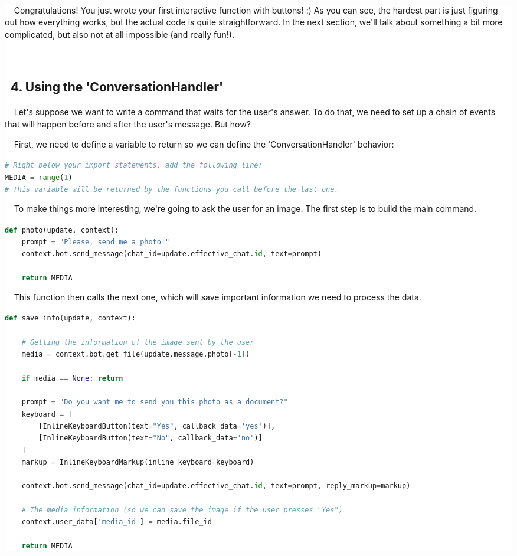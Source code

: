 &nbsp;&nbsp;&nbsp;&nbsp;Congratulations! You just wrote your first interactive function with buttons! :) As you can see, the hardest part is just figuring out how everything works, but the actual code is quite straightforward. In the next section, we'll talk about something a bit more complicated, but also not at all impossible (and really fun!).

<br/>

## &nbsp;&nbsp;**4. Using the 'ConversationHandler'**

&nbsp;&nbsp;&nbsp;&nbsp;Let's suppose we want to write a command that waits for the user's answer. To do that, we need to set up a chain of events that will happen before and after the user's message. But how?

&nbsp;&nbsp;&nbsp;&nbsp;First, we need to define a variable to return so we can define the 'ConversationHandler' behavior:


```python
# Right below your import statements, add the following line:
MEDIA = range(1)
# This variable will be returned by the functions you call before the last one. 
```

&nbsp;&nbsp;&nbsp;&nbsp;To make things more interesting, we're going to ask the user for an image. The first step is to build the main command.


```python
def photo(update, context):
    prompt = "Please, send me a photo!"
    context.bot.send_message(chat_id=update.effective_chat.id, text=prompt)
    
    return MEDIA
```

&nbsp;&nbsp;&nbsp;&nbsp;This function then calls the next one, which will save important information we need to process the data.


```python
def save_info(update, context):
    
    # Getting the information of the image sent by the user
    media = context.bot.get_file(update.message.photo[-1])
    
    if media == None: return
    
    prompt = "Do you want me to send you this photo as a document?"
    keyboard = [
        [InlineKeyboardButton(text="Yes", callback_data='yes')],
        [InlineKeyboardButton(text="No", callback_data='no')]
    ]
    markup = InlineKeyboardMarkup(inline_keyboard=keyboard)
    
    context.bot.send_message(chat_id=update.effective_chat.id, text=prompt, reply_markup=markup)
    
    # The media information (so we can save the image if the user presses "Yes")
    context.user_data['media_id'] = media.file_id
    
    return MEDIA
```

